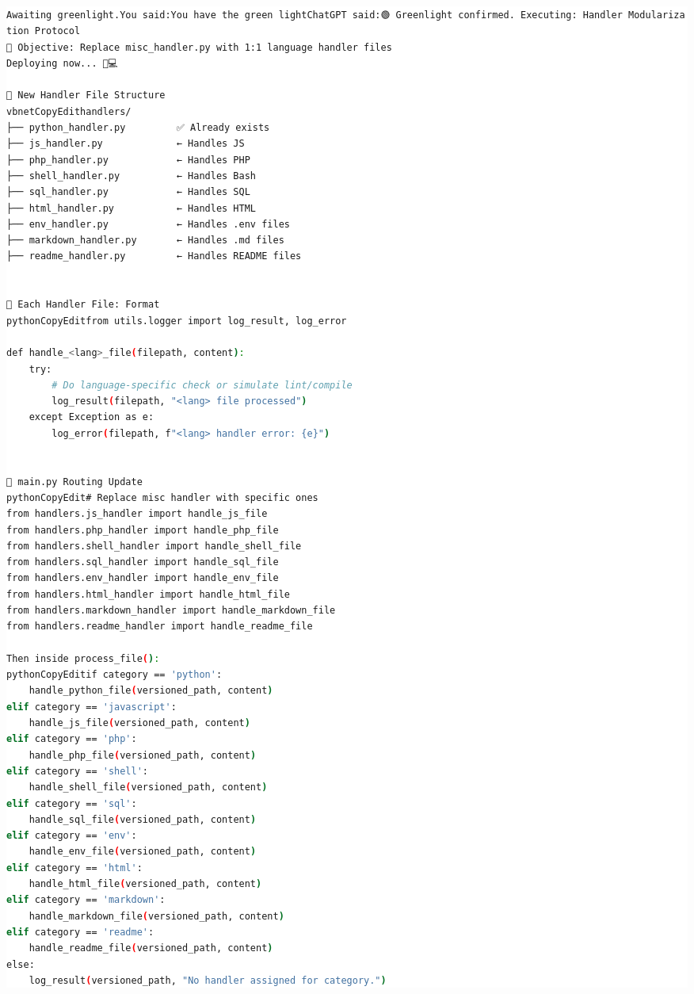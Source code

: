 ```bash
Awaiting greenlight.You said:You have the green lightChatGPT said:🟢 Greenlight confirmed. Executing: Handler Modularization Protocol
🎯 Objective: Replace misc_handler.py with 1:1 language handler files
Deploying now... 🥷💻

📁 New Handler File Structure
vbnetCopyEdithandlers/
├── python_handler.py         ✅ Already exists
├── js_handler.py             ← Handles JS
├── php_handler.py            ← Handles PHP
├── shell_handler.py          ← Handles Bash
├── sql_handler.py            ← Handles SQL
├── html_handler.py           ← Handles HTML
├── env_handler.py            ← Handles .env files
├── markdown_handler.py       ← Handles .md files
├── readme_handler.py         ← Handles README files


🧠 Each Handler File: Format
pythonCopyEditfrom utils.logger import log_result, log_error

def handle_<lang>_file(filepath, content):
    try:
        # Do language-specific check or simulate lint/compile
        log_result(filepath, "<lang> file processed")
    except Exception as e:
        log_error(filepath, f"<lang> handler error: {e}")


🔄 main.py Routing Update
pythonCopyEdit# Replace misc handler with specific ones
from handlers.js_handler import handle_js_file
from handlers.php_handler import handle_php_file
from handlers.shell_handler import handle_shell_file
from handlers.sql_handler import handle_sql_file
from handlers.env_handler import handle_env_file
from handlers.html_handler import handle_html_file
from handlers.markdown_handler import handle_markdown_file
from handlers.readme_handler import handle_readme_file

Then inside process_file():
pythonCopyEditif category == 'python':
    handle_python_file(versioned_path, content)
elif category == 'javascript':
    handle_js_file(versioned_path, content)
elif category == 'php':
    handle_php_file(versioned_path, content)
elif category == 'shell':
    handle_shell_file(versioned_path, content)
elif category == 'sql':
    handle_sql_file(versioned_path, content)
elif category == 'env':
    handle_env_file(versioned_path, content)
elif category == 'html':
    handle_html_file(versioned_path, content)
elif category == 'markdown':
    handle_markdown_file(versioned_path, content)
elif category == 'readme':
    handle_readme_file(versioned_path, content)
else:
    log_result(versioned_path, "No handler assigned for category.")


```